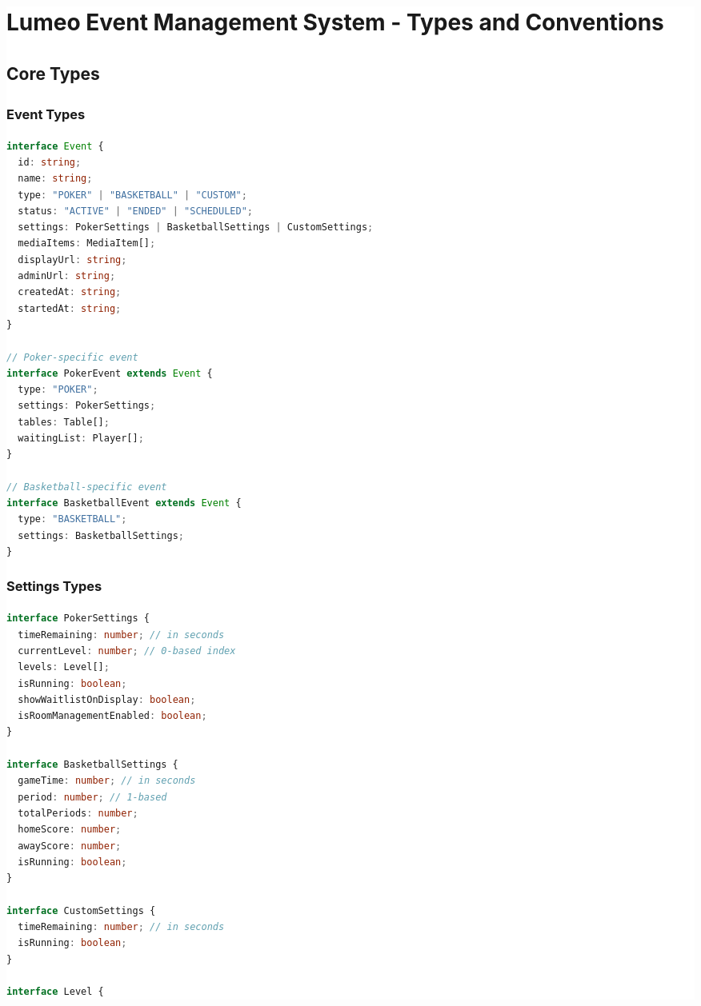 # Lumeo Event Management System - Types and Conventions

## Core Types

### Event Types

```typescript
interface Event {
  id: string;
  name: string;
  type: "POKER" | "BASKETBALL" | "CUSTOM";
  status: "ACTIVE" | "ENDED" | "SCHEDULED";
  settings: PokerSettings | BasketballSettings | CustomSettings;
  mediaItems: MediaItem[];
  displayUrl: string;
  adminUrl: string;
  createdAt: string;
  startedAt: string;
}

// Poker-specific event
interface PokerEvent extends Event {
  type: "POKER";
  settings: PokerSettings;
  tables: Table[];
  waitingList: Player[];
}

// Basketball-specific event
interface BasketballEvent extends Event {
  type: "BASKETBALL";
  settings: BasketballSettings;
}
```

### Settings Types

```typescript
interface PokerSettings {
  timeRemaining: number; // in seconds
  currentLevel: number; // 0-based index
  levels: Level[];
  isRunning: boolean;
  showWaitlistOnDisplay: boolean;
  isRoomManagementEnabled: boolean;
}

interface BasketballSettings {
  gameTime: number; // in seconds
  period: number; // 1-based
  totalPeriods: number;
  homeScore: number;
  awayScore: number;
  isRunning: boolean;
}

interface CustomSettings {
  timeRemaining: number; // in seconds
  isRunning: boolean;
}

interface Level {
```
